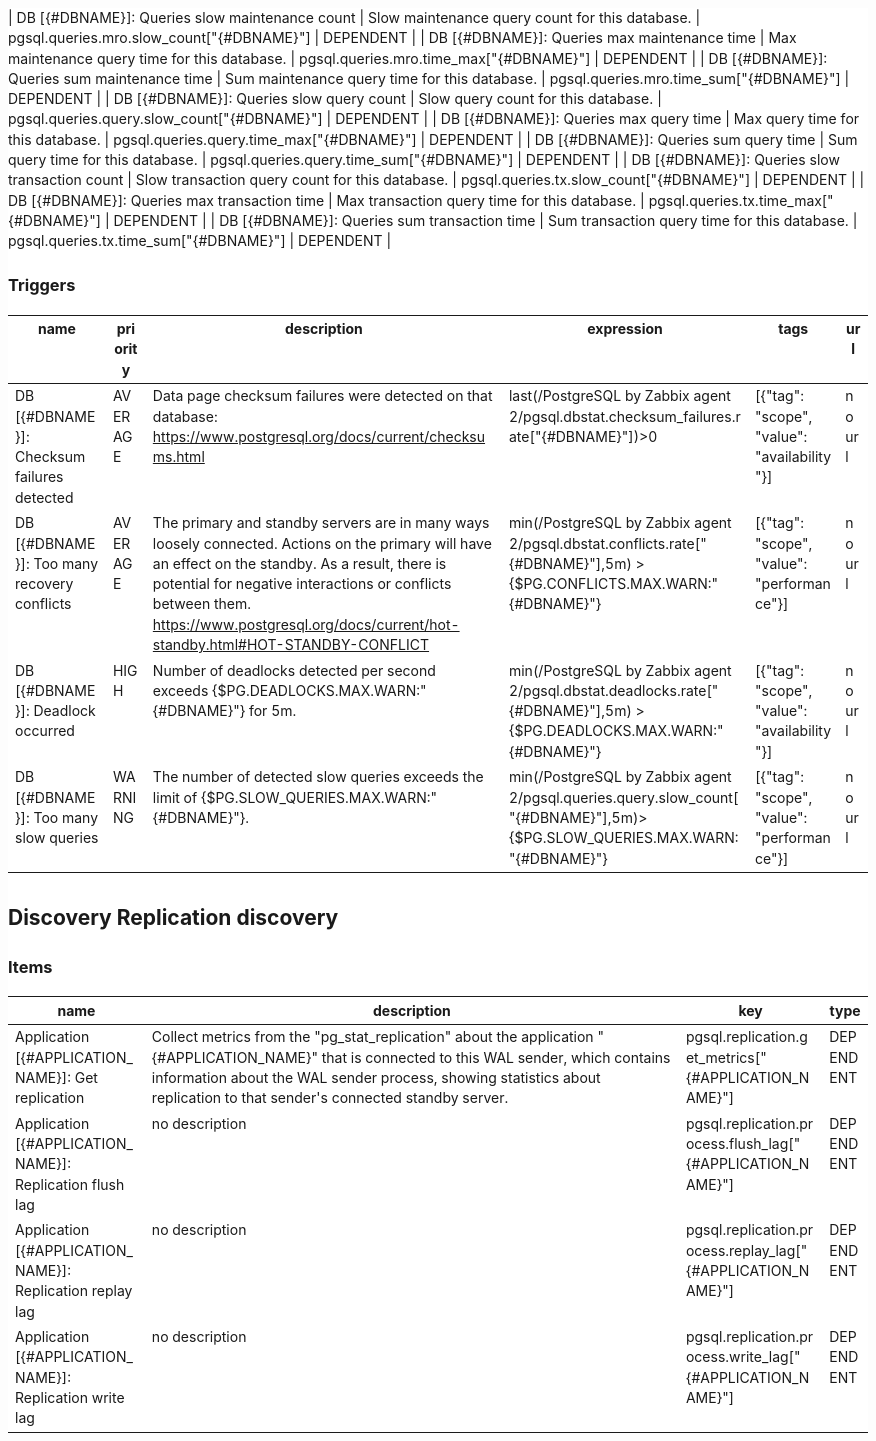 | DB [{#DBNAME}]: Queries slow maintenance count | Slow maintenance query count for this database. | pgsql.queries.mro.slow_count["{#DBNAME}"] | DEPENDENT |
| DB [{#DBNAME}]: Queries max maintenance time | Max maintenance query time for this database. | pgsql.queries.mro.time_max["{#DBNAME}"] | DEPENDENT |
| DB [{#DBNAME}]: Queries sum maintenance time | Sum maintenance query time for this database. | pgsql.queries.mro.time_sum["{#DBNAME}"] | DEPENDENT |
| DB [{#DBNAME}]: Queries slow query count | Slow query count for this database. | pgsql.queries.query.slow_count["{#DBNAME}"] | DEPENDENT |
| DB [{#DBNAME}]: Queries max query time | Max query time for this database. | pgsql.queries.query.time_max["{#DBNAME}"] | DEPENDENT |
| DB [{#DBNAME}]: Queries sum query time | Sum query time for this database. | pgsql.queries.query.time_sum["{#DBNAME}"] | DEPENDENT |
| DB [{#DBNAME}]: Queries slow transaction count | Slow transaction query count for this database. | pgsql.queries.tx.slow_count["{#DBNAME}"] | DEPENDENT |
| DB [{#DBNAME}]: Queries max transaction time | Max transaction query time for this database. | pgsql.queries.tx.time_max["{#DBNAME}"] | DEPENDENT |
| DB [{#DBNAME}]: Queries sum transaction time | Sum transaction query time for this database. | pgsql.queries.tx.time_sum["{#DBNAME}"] | DEPENDENT |


### Triggers

| name | priority | description | expression | tags | url |
| ------------- |------------- |------------- |------------- |------------- |------------- |
| DB [{#DBNAME}]: Checksum failures detected | AVERAGE | Data page checksum failures were detected on that database:<br>https://www.postgresql.org/docs/current/checksums.html | last(/PostgreSQL by Zabbix agent 2/pgsql.dbstat.checksum_failures.rate["{#DBNAME}"])>0 | [{"tag": "scope", "value": "availability"}] | no url |
| DB [{#DBNAME}]: Too many recovery conflicts | AVERAGE | The primary and standby servers are in many ways loosely connected. Actions on the primary will have an effect on the standby. As a result, there is potential for negative interactions or conflicts between them.<br>https://www.postgresql.org/docs/current/hot-standby.html#HOT-STANDBY-CONFLICT | min(/PostgreSQL by Zabbix agent 2/pgsql.dbstat.conflicts.rate["{#DBNAME}"],5m) > {$PG.CONFLICTS.MAX.WARN:"{#DBNAME}"} | [{"tag": "scope", "value": "performance"}] | no url |
| DB [{#DBNAME}]: Deadlock occurred | HIGH | Number of deadlocks detected per second exceeds {$PG.DEADLOCKS.MAX.WARN:"{#DBNAME}"} for 5m. | min(/PostgreSQL by Zabbix agent 2/pgsql.dbstat.deadlocks.rate["{#DBNAME}"],5m) > {$PG.DEADLOCKS.MAX.WARN:"{#DBNAME}"} | [{"tag": "scope", "value": "availability"}] | no url |
| DB [{#DBNAME}]: Too many slow queries | WARNING | The number of detected slow queries exceeds the limit of {$PG.SLOW_QUERIES.MAX.WARN:"{#DBNAME}"}. | min(/PostgreSQL by Zabbix agent 2/pgsql.queries.query.slow_count["{#DBNAME}"],5m)>{$PG.SLOW_QUERIES.MAX.WARN:"{#DBNAME}"} | [{"tag": "scope", "value": "performance"}] | no url |


<a name="discovery_replication_discovery" />

## Discovery Replication discovery

### Items

| name | description | key | type |
| ------------- |------------- |------------- |------------- |
| Application [{#APPLICATION_NAME}]: Get replication | Collect metrics from the "pg_stat_replication" about the application "{#APPLICATION_NAME}" that is connected to this WAL sender, which contains information about the WAL sender process, showing statistics about replication to that sender's connected standby server. | pgsql.replication.get_metrics["{#APPLICATION_NAME}"] | DEPENDENT |
| Application [{#APPLICATION_NAME}]: Replication flush lag | no description | pgsql.replication.process.flush_lag["{#APPLICATION_NAME}"] | DEPENDENT |
| Application [{#APPLICATION_NAME}]: Replication replay lag | no description | pgsql.replication.process.replay_lag["{#APPLICATION_NAME}"] | DEPENDENT |
| Application [{#APPLICATION_NAME}]: Replication write lag | no description | pgsql.replication.process.write_lag["{#APPLICATION_NAME}"] | DEPENDENT |

